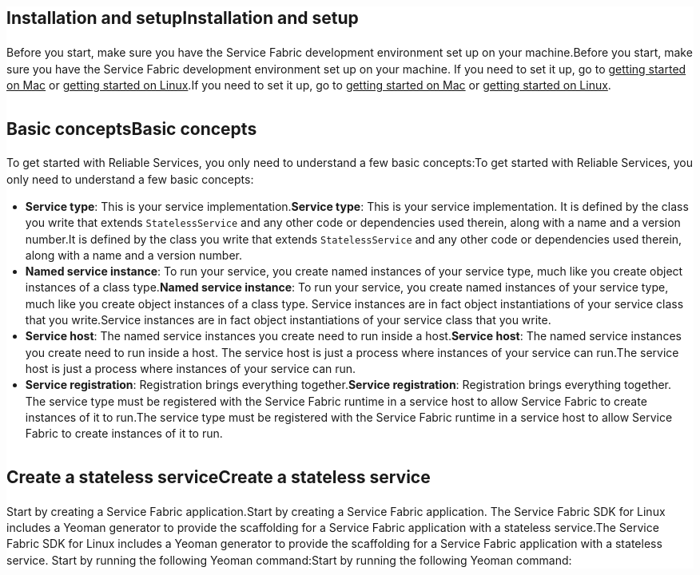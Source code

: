 ## <a name="installation-and-setup"></a><span data-ttu-id="751c3-108">Installation and setup</span><span class="sxs-lookup"><span data-stu-id="751c3-108">Installation and setup</span></span>
<span data-ttu-id="751c3-109">Before you start, make sure you have the Service Fabric development environment set up on your machine.</span><span class="sxs-lookup"><span data-stu-id="751c3-109">Before you start, make sure you have the Service Fabric development environment set up on your machine.</span></span>
<span data-ttu-id="751c3-110">If you need to set it up, go to [getting started on Mac](service-fabric-get-started-mac.md) or [getting started on Linux](service-fabric-get-started-linux.md).</span><span class="sxs-lookup"><span data-stu-id="751c3-110">If you need to set it up, go to [getting started on Mac](service-fabric-get-started-mac.md) or [getting started on Linux](service-fabric-get-started-linux.md).</span></span>

## <a name="basic-concepts"></a><span data-ttu-id="751c3-111">Basic concepts</span><span class="sxs-lookup"><span data-stu-id="751c3-111">Basic concepts</span></span>
<span data-ttu-id="751c3-112">To get started with Reliable Services, you only need to understand a few basic concepts:</span><span class="sxs-lookup"><span data-stu-id="751c3-112">To get started with Reliable Services, you only need to understand a few basic concepts:</span></span>

* <span data-ttu-id="751c3-113">**Service type**: This is your service implementation.</span><span class="sxs-lookup"><span data-stu-id="751c3-113">**Service type**: This is your service implementation.</span></span> <span data-ttu-id="751c3-114">It is defined by the class you write that extends `StatelessService` and any other code or dependencies used therein, along with a name and a version number.</span><span class="sxs-lookup"><span data-stu-id="751c3-114">It is defined by the class you write that extends `StatelessService` and any other code or dependencies used therein, along with a name and a version number.</span></span>
* <span data-ttu-id="751c3-115">**Named service instance**: To run your service, you create named instances of your service type, much like you create object instances of a class type.</span><span class="sxs-lookup"><span data-stu-id="751c3-115">**Named service instance**: To run your service, you create named instances of your service type, much like you create object instances of a class type.</span></span> <span data-ttu-id="751c3-116">Service instances are in fact object instantiations of your service class that you write.</span><span class="sxs-lookup"><span data-stu-id="751c3-116">Service instances are in fact object instantiations of your service class that you write.</span></span>
* <span data-ttu-id="751c3-117">**Service host**: The named service instances you create need to run inside a host.</span><span class="sxs-lookup"><span data-stu-id="751c3-117">**Service host**: The named service instances you create need to run inside a host.</span></span> <span data-ttu-id="751c3-118">The service host is just a process where instances of your service can run.</span><span class="sxs-lookup"><span data-stu-id="751c3-118">The service host is just a process where instances of your service can run.</span></span>
* <span data-ttu-id="751c3-119">**Service registration**: Registration brings everything together.</span><span class="sxs-lookup"><span data-stu-id="751c3-119">**Service registration**: Registration brings everything together.</span></span> <span data-ttu-id="751c3-120">The service type must be registered with the Service Fabric runtime in a service host to allow Service Fabric to create instances of it to run.</span><span class="sxs-lookup"><span data-stu-id="751c3-120">The service type must be registered with the Service Fabric runtime in a service host to allow Service Fabric to create instances of it to run.</span></span>  

## <a name="create-a-stateless-service"></a><span data-ttu-id="751c3-121">Create a stateless service</span><span class="sxs-lookup"><span data-stu-id="751c3-121">Create a stateless service</span></span>
<span data-ttu-id="751c3-122">Start by creating a Service Fabric application.</span><span class="sxs-lookup"><span data-stu-id="751c3-122">Start by creating a Service Fabric application.</span></span> <span data-ttu-id="751c3-123">The Service Fabric SDK for Linux includes a Yeoman generator to provide the scaffolding for a Service Fabric application with a stateless service.</span><span class="sxs-lookup"><span data-stu-id="751c3-123">The Service Fabric SDK for Linux includes a Yeoman generator to provide the scaffolding for a Service Fabric application with a stateless service.</span></span> <span data-ttu-id="751c3-124">Start by running the following Yeoman command:</span><span class="sxs-lookup"><span data-stu-id="751c3-124">Start by running the following Yeoman command:</span></span>
